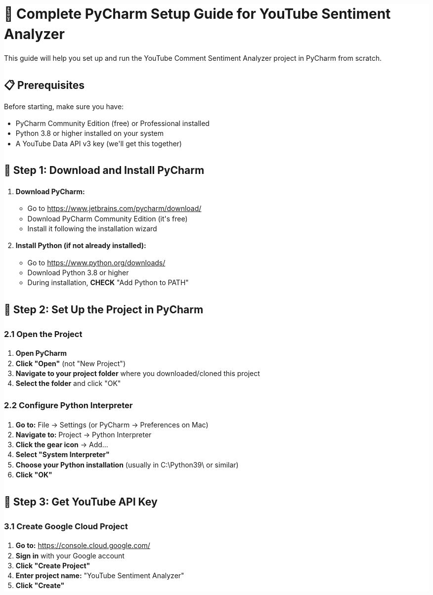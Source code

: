 # 🚀 Complete PyCharm Setup Guide for YouTube Sentiment Analyzer

This guide will help you set up and run the YouTube Comment Sentiment Analyzer project in PyCharm from scratch.

## 📋 Prerequisites

Before starting, make sure you have:
- PyCharm Community Edition (free) or Professional installed
- Python 3.8 or higher installed on your system
- A YouTube Data API v3 key (we'll get this together)

## 🔧 Step 1: Download and Install PyCharm

1. **Download PyCharm:**
   - Go to https://www.jetbrains.com/pycharm/download/
   - Download PyCharm Community Edition (it's free)
   - Install it following the installation wizard

2. **Install Python (if not already installed):**
   - Go to https://www.python.org/downloads/
   - Download Python 3.8 or higher
   - During installation, **CHECK** "Add Python to PATH"

## 📁 Step 2: Set Up the Project in PyCharm

### 2.1 Open the Project
1. **Open PyCharm**
2. **Click "Open"** (not "New Project")
3. **Navigate to your project folder** where you downloaded/cloned this project
4. **Select the folder** and click "OK"

### 2.2 Configure Python Interpreter
1. **Go to:** File → Settings (or PyCharm → Preferences on Mac)
2. **Navigate to:** Project → Python Interpreter
3. **Click the gear icon** → Add...
4. **Select "System Interpreter"**
5. **Choose your Python installation** (usually in C:\Python39\ or similar)
6. **Click "OK"**

## 🔑 Step 3: Get YouTube API Key

### 3.1 Create Google Cloud Project
1. **Go to:** https://console.cloud.google.com/
2. **Sign in** with your Google account
3. **Click "Create Project"**
4. **Enter project name:** "YouTube Sentiment Analyzer"
5. **Click "Create"**
